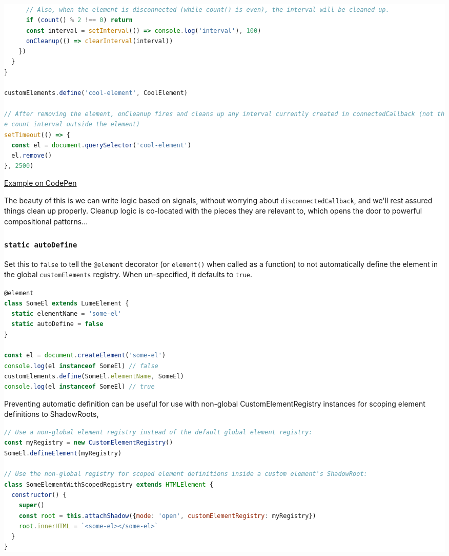 ```js
      // Also, when the element is disconnected (while count() is even), the interval will be cleaned up.
      if (count() % 2 !== 0) return
      const interval = setInterval(() => console.log('interval'), 100)
      onCleanup(() => clearInterval(interval))
    })
  }
}

customElements.define('cool-element', CoolElement)

// After removing the element, onCleanup fires and cleans up any interval currently created in connectedCallback (not the count interval outside the element)
setTimeout(() => {
  const el = document.querySelector('cool-element')
  el.remove()
}, 2500)
```

[Example on CodePen](https://codepen.io/trusktr/pen/qBeWOLz?editors=1011)

The beauty of this is we can write logic based on signals, without worrying
about `disconnectedCallback`, and we'll rest assured things clean up properly.
Cleanup logic is co-located with the pieces they are relevant to, which opens
the door to powerful compositional patterns...

### `static autoDefine`

Set this to `false` to tell the `@element` decorator (or `element()` when called
as a function) to not automatically define the element in the global
`customElements` registry. When un-specified, it defaults to `true`.

```js
@element
class SomeEl extends LumeElement {
  static elementName = 'some-el'
  static autoDefine = false
}

const el = document.createElement('some-el')
console.log(el instanceof SomeEl) // false
customElements.define(SomeEl.elementName, SomeEl)
console.log(el instanceof SomeEl) // true
```

Preventing automatic definition can be useful for use with non-global
CustomElementRegistry instances for scoping element definitions to ShadowRoots,

```js
// Use a non-global element registry instead of the default global element registry:
const myRegistry = new CustomElementRegistry()
SomeEl.defineElement(myRegistry)

// Use the non-global registry for scoped element definitions inside a custom element's ShadowRoot:
class SomeElementWithScopedRegistry extends HTMLElement {
  constructor() {
    super()
    const root = this.attachShadow({mode: 'open', customElementRegistry: myRegistry})
    root.innerHTML = `<some-el></some-el>`
  }
}
```
